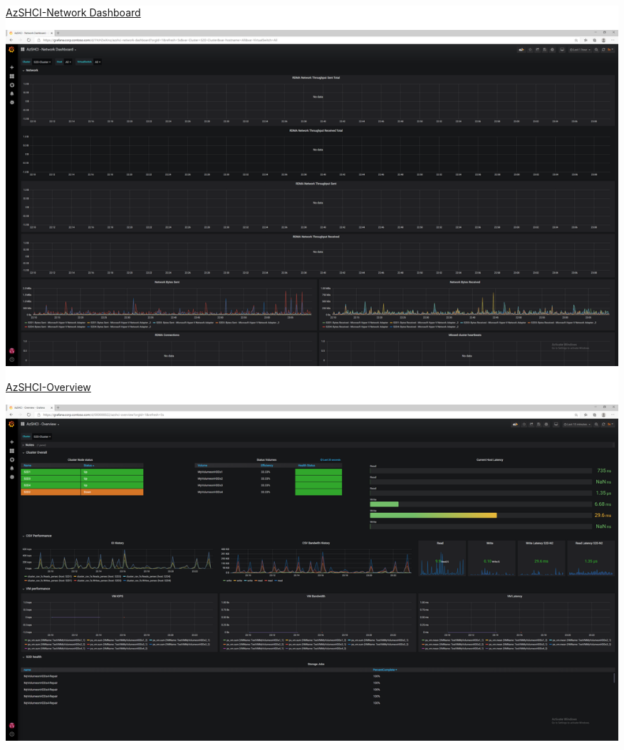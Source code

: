 [AzSHCI-Network Dashboard](/Scenarios/S2D%20and%20Grafana/Dashboards/AzSHCI-Network_Dashboard.json)

![](/Scenarios/S2D%20and%20Grafana/Screenshots/Dash-AzSHCI-Network_Dashboard.png)

[AzSHCI-Overview](/Scenarios/S2D%20and%20Grafana/Dashboards/AzSHCI-Overview.json)

![](/Scenarios/S2D%20and%20Grafana/Screenshots/Dash-AzSHCI-Overview.png)
